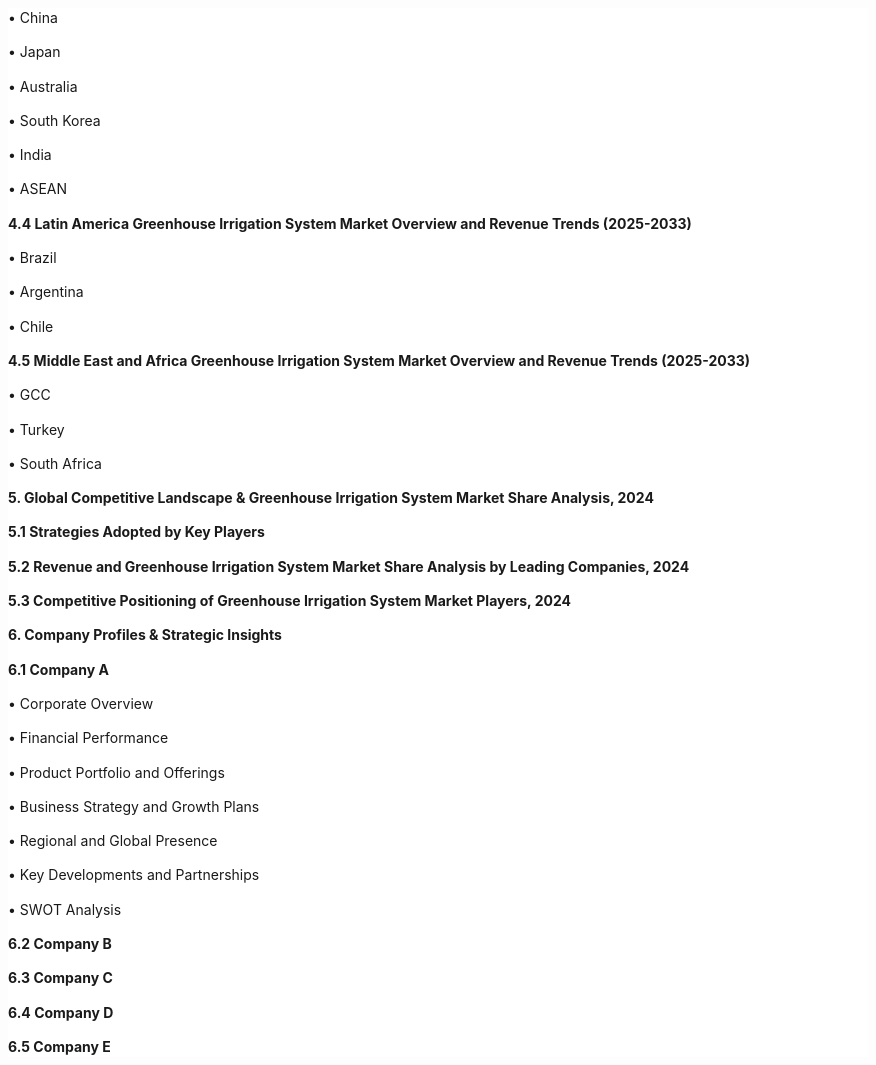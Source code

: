 • China

• Japan

• Australia

• South Korea

• India

• ASEAN

<strong>4.4 Latin America Greenhouse Irrigation System Market Overview and Revenue Trends (2025-2033)</strong>

• Brazil

• Argentina

• Chile

<strong>4.5 Middle East and Africa Greenhouse Irrigation System Market Overview and Revenue Trends (2025-2033)</strong>

• GCC

• Turkey

• South Africa

<strong>5. Global Competitive Landscape & Greenhouse Irrigation System Market Share Analysis, 2024</strong>

<strong>5.1 Strategies Adopted by Key Players</strong>

<strong>5.2 Revenue and Greenhouse Irrigation System Market Share Analysis by Leading Companies, 2024</strong>

<strong>5.3 Competitive Positioning of Greenhouse Irrigation System Market Players, 2024</strong>

<strong>6. Company Profiles & Strategic Insights</strong>

<strong>6.1 Company A</strong>

• Corporate Overview

• Financial Performance

• Product Portfolio and Offerings

• Business Strategy and Growth Plans

• Regional and Global Presence

• Key Developments and Partnerships

• SWOT Analysis

<strong>6.2 Company B</strong>

<strong>6.3 Company C</strong>

<strong>6.4 Company D</strong>

<strong>6.5 Company E</strong>
